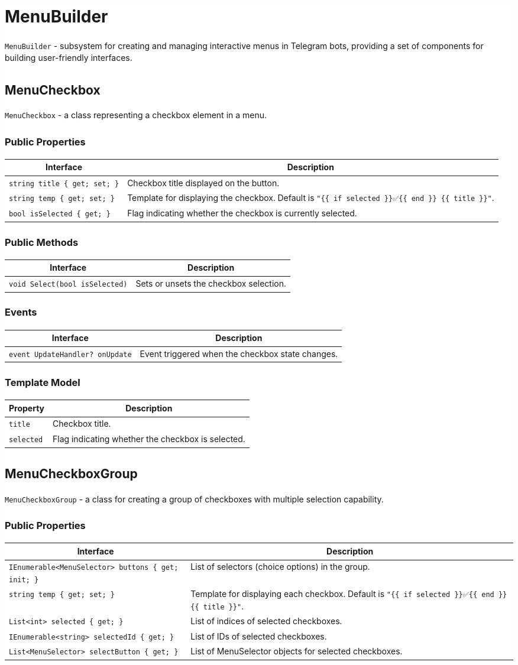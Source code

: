 ﻿# MenuBuilder

`MenuBuilder` - subsystem for creating and managing interactive menus in Telegram bots, providing a set of components for building user-friendly interfaces.

## MenuCheckbox

`MenuCheckbox` - a class representing a checkbox element in a menu.

### Public Properties

| Interface | Description |
|-----------|-------------|
| `string title { get; set; }` | Checkbox title displayed on the button. |
| `string temp { get; set; }` | Template for displaying the checkbox. Default is `"{{ if selected }}✅{{ end }} {{ title }}"`. |
| `bool isSelected { get; }` | Flag indicating whether the checkbox is currently selected. |

### Public Methods

| Interface | Description |
|-----------|-------------|
| `void Select(bool isSelected)` | Sets or unsets the checkbox selection. |

### Events

| Interface | Description |
|-----------|-------------|
| `event UpdateHandler? onUpdate` | Event triggered when the checkbox state changes. |

### Template Model

| Property | Description |
|----------|-------------|
| `title` | Checkbox title. |
| `selected` | Flag indicating whether the checkbox is selected. |

## MenuCheckboxGroup

`MenuCheckboxGroup` - a class for creating a group of checkboxes with multiple selection capability.

### Public Properties

| Interface | Description |
|-----------|-------------|
| `IEnumerable<MenuSelector> buttons { get; init; }` | List of selectors (choice options) in the group. |
| `string temp { get; set; }` | Template for displaying each checkbox. Default is `"{{ if selected }}✅{{ end }} {{ title }}"`. |
| `List<int> selected { get; }` | List of indices of selected checkboxes. |
| `IEnumerable<string> selectedId { get; }` | List of IDs of selected checkboxes. |
| `List<MenuSelector> selectButton { get; }` | List of MenuSelector objects for selected checkboxes. |
